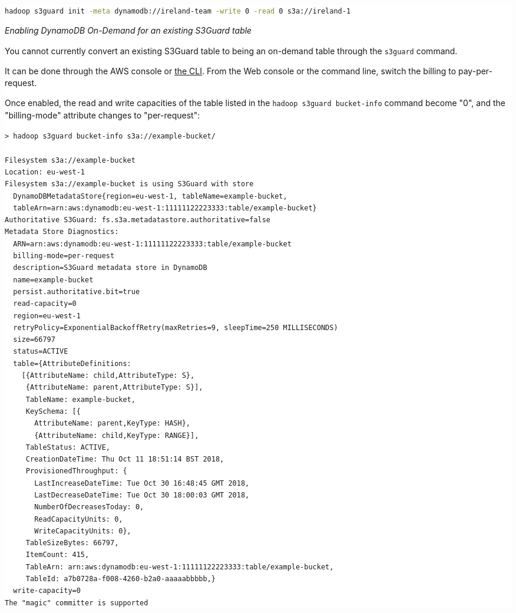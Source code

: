 ```bash
hadoop s3guard init -meta dynamodb://ireland-team -write 0 -read 0 s3a://ireland-1
```

*Enabling DynamoDB On-Demand for an existing S3Guard table*

You cannot currently convert an existing S3Guard table to being an on-demand
table through the `s3guard` command.

It can be done through the AWS console or [the CLI](https://docs.aws.amazon.com/cli/latest/reference/dynamodb/update-table.html).
From the Web console or the command line, switch the billing to pay-per-request.

Once enabled, the read and write capacities of the table listed in the
`hadoop s3guard bucket-info` command become "0", and the "billing-mode"
attribute changes to "per-request":

```
> hadoop s3guard bucket-info s3a://example-bucket/

Filesystem s3a://example-bucket
Location: eu-west-1
Filesystem s3a://example-bucket is using S3Guard with store
  DynamoDBMetadataStore{region=eu-west-1, tableName=example-bucket,
  tableArn=arn:aws:dynamodb:eu-west-1:11111122223333:table/example-bucket}
Authoritative S3Guard: fs.s3a.metadatastore.authoritative=false
Metadata Store Diagnostics:
  ARN=arn:aws:dynamodb:eu-west-1:11111122223333:table/example-bucket
  billing-mode=per-request
  description=S3Guard metadata store in DynamoDB
  name=example-bucket
  persist.authoritative.bit=true
  read-capacity=0
  region=eu-west-1
  retryPolicy=ExponentialBackoffRetry(maxRetries=9, sleepTime=250 MILLISECONDS)
  size=66797
  status=ACTIVE
  table={AttributeDefinitions:
    [{AttributeName: child,AttributeType: S},
     {AttributeName: parent,AttributeType: S}],
     TableName: example-bucket,
     KeySchema: [{
       AttributeName: parent,KeyType: HASH},
       {AttributeName: child,KeyType: RANGE}],
     TableStatus: ACTIVE,
     CreationDateTime: Thu Oct 11 18:51:14 BST 2018,
     ProvisionedThroughput: {
       LastIncreaseDateTime: Tue Oct 30 16:48:45 GMT 2018,
       LastDecreaseDateTime: Tue Oct 30 18:00:03 GMT 2018,
       NumberOfDecreasesToday: 0,
       ReadCapacityUnits: 0,
       WriteCapacityUnits: 0},
     TableSizeBytes: 66797,
     ItemCount: 415,
     TableArn: arn:aws:dynamodb:eu-west-1:11111122223333:table/example-bucket,
     TableId: a7b0728a-f008-4260-b2a0-aaaaabbbbb,}
  write-capacity=0
The "magic" committer is supported
```
